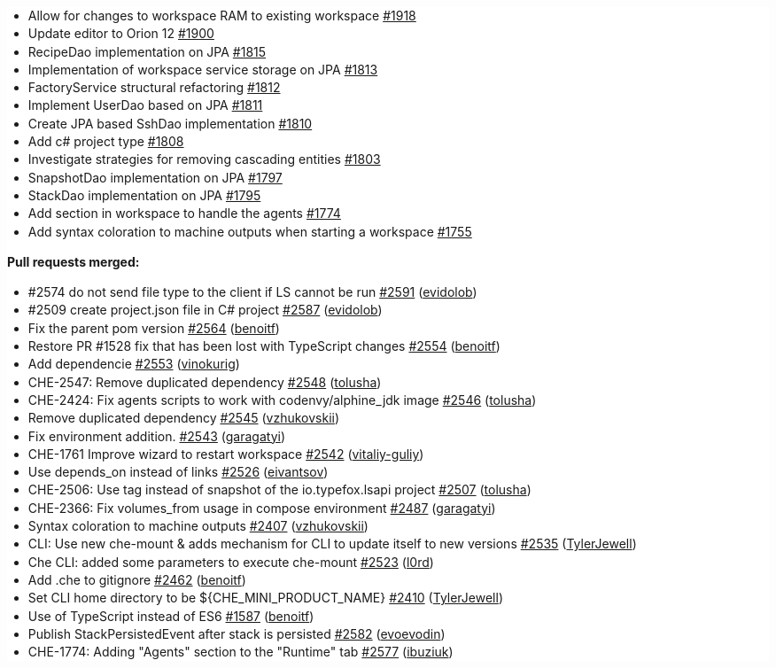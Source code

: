 - Allow for changes to workspace RAM to existing workspace [\#1918](https://github.com/eclipse/che/issues/1918)
- Update editor to Orion 12 [\#1900](https://github.com/eclipse/che/issues/1900)
- RecipeDao implementation on JPA [\#1815](https://github.com/eclipse/che/issues/1815)
- Implementation of workspace service storage on JPA [\#1813](https://github.com/eclipse/che/issues/1813)
- FactoryService structural refactoring [\#1812](https://github.com/eclipse/che/issues/1812)
- Implement UserDao based on JPA [\#1811](https://github.com/eclipse/che/issues/1811)
- Create JPA based SshDao implementation [\#1810](https://github.com/eclipse/che/issues/1810)
- Add c\# project type [\#1808](https://github.com/eclipse/che/issues/1808)
- Investigate strategies for removing cascading entities [\#1803](https://github.com/eclipse/che/issues/1803)
- SnapshotDao implementation on JPA [\#1797](https://github.com/eclipse/che/issues/1797)
- StackDao implementation on JPA [\#1795](https://github.com/eclipse/che/issues/1795)
- Add section in workspace to handle the agents [\#1774](https://github.com/eclipse/che/issues/1774)
- Add syntax coloration to machine outputs when starting a workspace [\#1755](https://github.com/eclipse/che/issues/1755)

**Pull requests merged:**

- \#2574 do not send file type to the client if LS cannot be run [\#2591](https://github.com/eclipse/che/pull/2591) ([evidolob](https://github.com/evidolob))
- \#2509 create project.json file in C\# project [\#2587](https://github.com/eclipse/che/pull/2587) ([evidolob](https://github.com/evidolob))
- Fix the parent pom version [\#2564](https://github.com/eclipse/che/pull/2564) ([benoitf](https://github.com/benoitf))
- Restore PR \#1528 fix that has been lost with TypeScript changes [\#2554](https://github.com/eclipse/che/pull/2554) ([benoitf](https://github.com/benoitf))
- Add dependencie [\#2553](https://github.com/eclipse/che/pull/2553) ([vinokurig](https://github.com/vinokurig))
- CHE-2547: Remove duplicated dependency [\#2548](https://github.com/eclipse/che/pull/2548) ([tolusha](https://github.com/tolusha))
- CHE-2424: Fix agents scripts to work with codenvy/alphine\_jdk image [\#2546](https://github.com/eclipse/che/pull/2546) ([tolusha](https://github.com/tolusha))
- Remove duplicated dependency [\#2545](https://github.com/eclipse/che/pull/2545) ([vzhukovskii](https://github.com/vzhukovskii))
- Fix environment addition. [\#2543](https://github.com/eclipse/che/pull/2543) ([garagatyi](https://github.com/garagatyi))
- CHE-1761 Improve wizard to restart workspace [\#2542](https://github.com/eclipse/che/pull/2542) ([vitaliy-guliy](https://github.com/vitaliy-guliy))
- Use depends\_on instead of links [\#2526](https://github.com/eclipse/che/pull/2526) ([eivantsov](https://github.com/eivantsov))
- CHE-2506: Use tag instead of snapshot of the io.typefox.lsapi project [\#2507](https://github.com/eclipse/che/pull/2507) ([tolusha](https://github.com/tolusha))
- CHE-2366: Fix volumes\_from usage in compose environment [\#2487](https://github.com/eclipse/che/pull/2487) ([garagatyi](https://github.com/garagatyi))
- Syntax coloration to machine outputs [\#2407](https://github.com/eclipse/che/pull/2407) ([vzhukovskii](https://github.com/vzhukovskii))
- CLI: Use new che-mount & adds mechanism for CLI to update itself to new versions [\#2535](https://github.com/eclipse/che/pull/2535) ([TylerJewell](https://github.com/TylerJewell))
- Che CLI: added some parameters to execute che-mount [\#2523](https://github.com/eclipse/che/pull/2523) ([l0rd](https://github.com/l0rd))
- Add .che to gitignore [\#2462](https://github.com/eclipse/che/pull/2462) ([benoitf](https://github.com/benoitf))
- Set CLI home directory to be ${CHE\_MINI\_PRODUCT\_NAME} [\#2410](https://github.com/eclipse/che/pull/2410) ([TylerJewell](https://github.com/TylerJewell))
- Use of TypeScript instead of ES6 [\#1587](https://github.com/eclipse/che/pull/1587) ([benoitf](https://github.com/benoitf))
- Publish StackPersistedEvent after stack is persisted [\#2582](https://github.com/eclipse/che/pull/2582) ([evoevodin](https://github.com/evoevodin))
- CHE-1774: Adding "Agents" section to the "Runtime" tab [\#2577](https://github.com/eclipse/che/pull/2577) ([ibuziuk](https://github.com/ibuziuk))